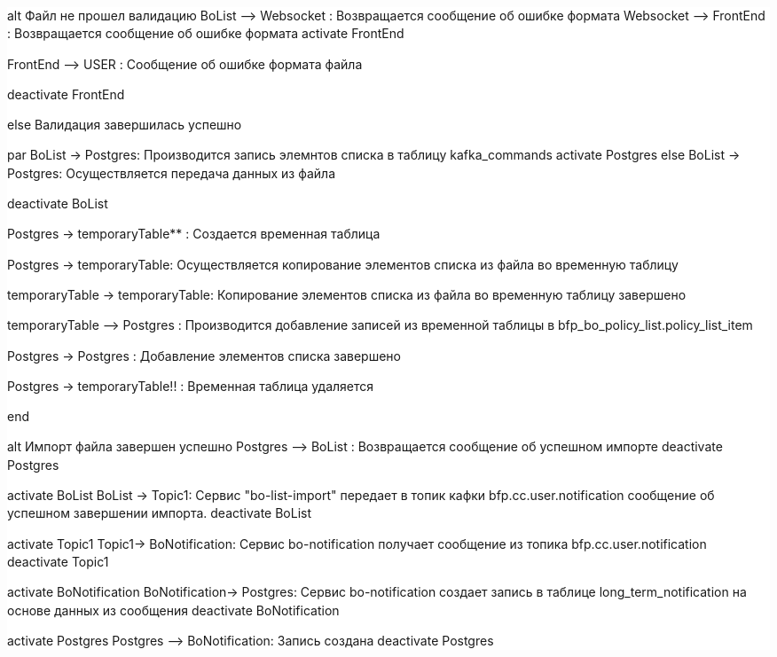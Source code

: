 
alt Файл не прошел валидацию
BoList --> Websocket : Возвращается сообщение об ошибке формата
Websocket --> FrontEnd : Возвращается сообщение об ошибке формата
activate FrontEnd 

FrontEnd --> USER : Сообщение об ошибке формата файла

deactivate FrontEnd

else Валидация завершилась успешно


par
BoList -> Postgres: Производится запись элемнтов списка в таблицу kafka_commands
activate Postgres
else
BoList -> Postgres: Осуществляется передача данных из файла

deactivate BoList


Postgres -> temporaryTable** : Создается временная таблица

Postgres -> temporaryTable: Осуществляется копирование элементов списка из файла во временную таблицу

temporaryTable -> temporaryTable: Копирование элементов списка из файла во временную таблицу завершено

temporaryTable --> Postgres : Производится добавление записей из временной таблицы в bfp_bo_policy_list.policy_list_item

Postgres -> Postgres : Добавление элементов списка завершено

Postgres -> temporaryTable!! : Временная таблица удаляется

end

alt Импорт файла завершен успешно
Postgres --> BoList : Возвращается сообщение об успешном импорте
deactivate Postgres

activate BoList
BoList -> Topic1: Сервис "bo-list-import" передает в топик кафки bfp.cc.user.notification cообщение об успешном завершении импорта.
deactivate BoList

activate Topic1
Topic1-> BoNotification: Сервис bo-notification получает сообщение из топика bfp.cc.user.notification
deactivate Topic1

activate BoNotification
BoNotification-> Postgres: Сервис bo-notification создает запись в таблице long_term_notification на основе данных из сообщения
deactivate BoNotification

activate Postgres
Postgres --> BoNotification: Запись создана
deactivate Postgres
